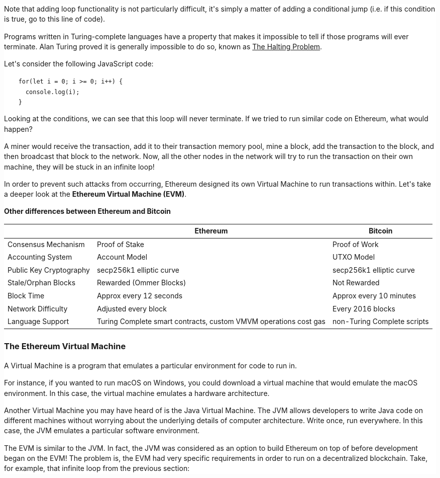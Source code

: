Note that adding loop functionality is not particularly difficult, it's simply a matter of adding a conditional jump (i.e. if this condition is true, go to this line of code).

Programs written in Turing-complete languages have a property that makes it impossible to tell if those programs will ever terminate. Alan Turing proved it is generally impossible to do so, known as [The Halting Problem](https://en.wikipedia.org/wiki/Halting_problem).

Let's consider the following JavaScript code:

```
    for(let i = 0; i >= 0; i++) {
      console.log(i);
    }
```

Looking at the conditions, we can see that this loop will never terminate. If we tried to run similar code on Ethereum, what would happen?

A miner would receive the transaction, add it to their transaction memory pool, mine a block, add the transaction to the block, and then broadcast that block to the network. Now, all the other nodes in the network will try to run the transaction on their own machine, they will be stuck in an infinite loop!

In order to prevent such attacks from occurring, Ethereum designed its own Virtual Machine to run transactions within. Let's take a deeper look at the **Ethereum Virtual Machine (EVM)**.

**Other differences between Ethereum and Bitcoin**

|                         | Ethereum                                                         | Bitcoin                     |
| ----------------------- | ---------------------------------------------------------------- | --------------------------- |
| Consensus Mechanism     | Proof of Stake                                                   | Proof of Work               |
| Accounting System       | Account Model                                                    | UTXO Model                  |
| Public Key Cryptography | secp256k1 elliptic curve                                         | secp256k1 elliptic curve    |
| Stale/Orphan Blocks     | Rewarded (Ommer Blocks)                                          | Not Rewarded                |
| Block Time              | Approx every 12 seconds                                          | Approx every 10 minutes     |
| Network Difficulty      | Adjusted every block                                             | Every 2016 blocks           |
| Language Support        | Turing Complete smart contracts, custom VMVM operations cost gas | non-Turing Complete scripts |

### The Ethereum Virtual Machine

A Virtual Machine is a program that emulates a particular environment for code to run in.

For instance, if you wanted to run macOS on Windows, you could download a virtual machine that would emulate the macOS environment. In this case, the virtual machine emulates a hardware architecture.

Another Virtual Machine you may have heard of is the Java Virtual Machine. The JVM allows developers to write Java code on different machines without worrying about the underlying details of computer architecture. Write once, run everywhere. In this case, the JVM emulates a particular software environment.

The EVM is similar to the JVM. In fact, the JVM was considered as an option to build Ethereum on top of before development began on the EVM! The problem is, the EVM had very specific requirements in order to run on a decentralized blockchain. Take, for example, that infinite loop from the previous section:
